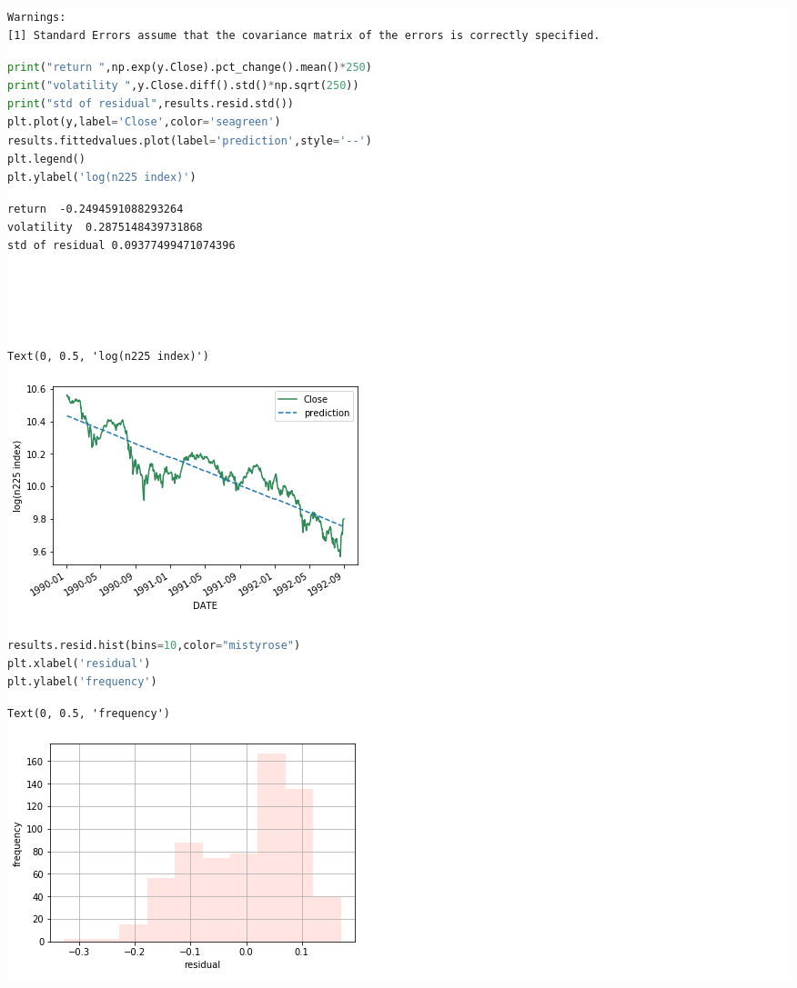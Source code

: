     Warnings:
    [1] Standard Errors assume that the covariance matrix of the errors is correctly specified.
    


```python
print("return ",np.exp(y.Close).pct_change().mean()*250)
print("volatility ",y.Close.diff().std()*np.sqrt(250))
print("std of residual",results.resid.std())
plt.plot(y,label='Close',color='seagreen')
results.fittedvalues.plot(label='prediction',style='--')
plt.legend()
plt.ylabel('log(n225 index)')
```

    return  -0.2494591088293264
    volatility  0.2875148439731868
    std of residual 0.09377499471074396
    




    Text(0, 0.5, 'log(n225 index)')




![png](output_19_2.png)



```python
results.resid.hist(bins=10,color="mistyrose")
plt.xlabel('residual')
plt.ylabel('frequency')
```




    Text(0, 0.5, 'frequency')




![png](output_20_1.png)
